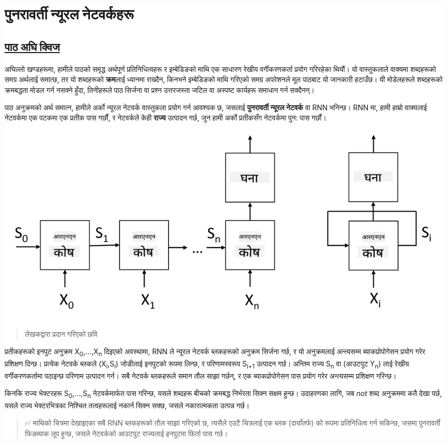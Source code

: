 
# पुनरावर्ती न्यूरल नेटवर्कहरू

## [पाठ अघि क्विज](https://red-field-0a6ddfd03.1.azurestaticapps.net/quiz/116)

अघिल्लो खण्डहरूमा, हामीले पाठको समृद्ध अर्थपूर्ण प्रतिनिधित्वहरू र इम्बेडिङको माथि एक साधारण रेखीय वर्गीकरणकर्ता प्रयोग गरिरहेका थियौं। यो वास्तुकलाले वाक्यमा शब्दहरूको समग्र अर्थलाई समात्छ, तर यो शब्दहरूको **क्रम**लाई ध्यानमा राख्दैन, किनभने इम्बेडिङको माथि गरिएको समग्र अपरेशनले मूल पाठबाट यो जानकारी हटाउँछ। यी मोडेलहरूले शब्दहरूको क्रमबद्धता मोडल गर्न नसक्ने हुँदा, तिनीहरूले पाठ सिर्जना वा प्रश्न उत्तरजस्ता जटिल वा अस्पष्ट कार्यहरू समाधान गर्न सक्दैनन्।

पाठ अनुक्रमको अर्थ समात्न, हामीले अर्को न्यूरल नेटवर्क वास्तुकला प्रयोग गर्न आवश्यक छ, जसलाई **पुनरावर्ती न्यूरल नेटवर्क** वा RNN भनिन्छ। RNN मा, हामी हाम्रो वाक्यलाई नेटवर्कमा एक पटकमा एक प्रतीक पास गर्छौं, र नेटवर्कले केही **राज्य** उत्पादन गर्छ, जुन हामी अर्को प्रतीकसँग नेटवर्कमा पुन: पास गर्छौं।

![RNN](../../../../../translated_images/rnn.27f5c29c53d727b546ad3961637a267f0fe9ec5ab01f2a26a853c92fcefbb574.ne.png)

> लेखकद्वारा प्रदान गरिएको छवि

प्रतीकहरूको इनपुट अनुक्रम X<sub>0</sub>,...,X<sub>n</sub> दिइएको अवस्थामा, RNN ले न्यूरल नेटवर्क ब्लकहरूको अनुक्रम सिर्जना गर्छ, र यो अनुक्रमलाई अन्त्यसम्म ब्याकप्रोपोगेसन प्रयोग गरेर प्रशिक्षण दिन्छ। प्रत्येक नेटवर्क ब्लकले (X<sub>i</sub>,S<sub>i</sub>) जोडीलाई इनपुटको रूपमा लिन्छ, र परिणामस्वरूप S<sub>i+1</sub> उत्पादन गर्छ। अन्तिम राज्य S<sub>n</sub> वा (आउटपुट Y<sub>n</sub>) लाई रेखीय वर्गीकरणकर्तामा पठाइन्छ परिणाम उत्पादन गर्न। सबै नेटवर्क ब्लकहरूले समान तौल साझा गर्छन्, र एक ब्याकप्रोपोगेसन पास प्रयोग गरेर अन्त्यसम्म प्रशिक्षण गरिन्छ।

किनकि राज्य भेक्टरहरू S<sub>0</sub>,...,S<sub>n</sub> नेटवर्कमार्फत पास गरिन्छ, यसले शब्दहरू बीचको क्रमबद्ध निर्भरता सिक्न सक्षम हुन्छ। उदाहरणका लागि, जब *not* शब्द अनुक्रममा कतै देखा पर्छ, यसले राज्य भेक्टरभित्रका निश्चित तत्वहरूलाई नकार्न सिक्न सक्छ, जसले नकारात्मकता उत्पन्न गर्छ।

> ✅ माथिको चित्रमा देखाइएका सबै RNN ब्लकहरूको तौल साझा गरिएको छ, त्यसैले एउटै चित्रलाई एक ब्लक (दायाँतर्फ) को रूपमा प्रतिनिधित्व गर्न सकिन्छ, जसमा पुनरावर्ती फिडब्याक लूप हुन्छ, जसले नेटवर्कको आउटपुट राज्यलाई इनपुटमा फिर्ता पास गर्छ।

